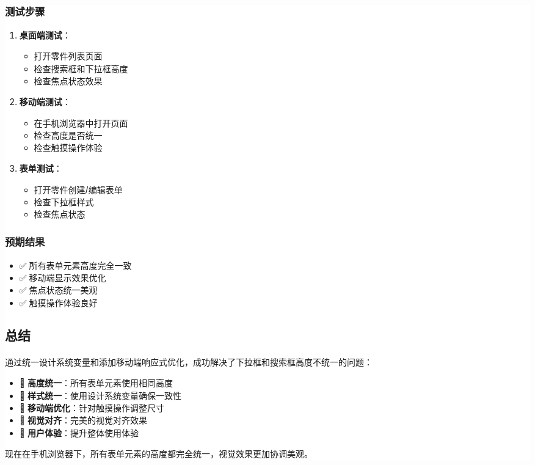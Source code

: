 ### 测试步骤

1. **桌面端测试**：
   - 打开零件列表页面
   - 检查搜索框和下拉框高度
   - 检查焦点状态效果

2. **移动端测试**：
   - 在手机浏览器中打开页面
   - 检查高度是否统一
   - 检查触摸操作体验

3. **表单测试**：
   - 打开零件创建/编辑表单
   - 检查下拉框样式
   - 检查焦点状态

### 预期结果

- ✅ 所有表单元素高度完全一致
- ✅ 移动端显示效果优化
- ✅ 焦点状态统一美观
- ✅ 触摸操作体验良好

## 总结

通过统一设计系统变量和添加移动端响应式优化，成功解决了下拉框和搜索框高度不统一的问题：

- 🎯 **高度统一**：所有表单元素使用相同高度
- 🎯 **样式统一**：使用设计系统变量确保一致性
- 🎯 **移动端优化**：针对触摸操作调整尺寸
- 🎯 **视觉对齐**：完美的视觉对齐效果
- 🎯 **用户体验**：提升整体使用体验

现在在手机浏览器下，所有表单元素的高度都完全统一，视觉效果更加协调美观。
